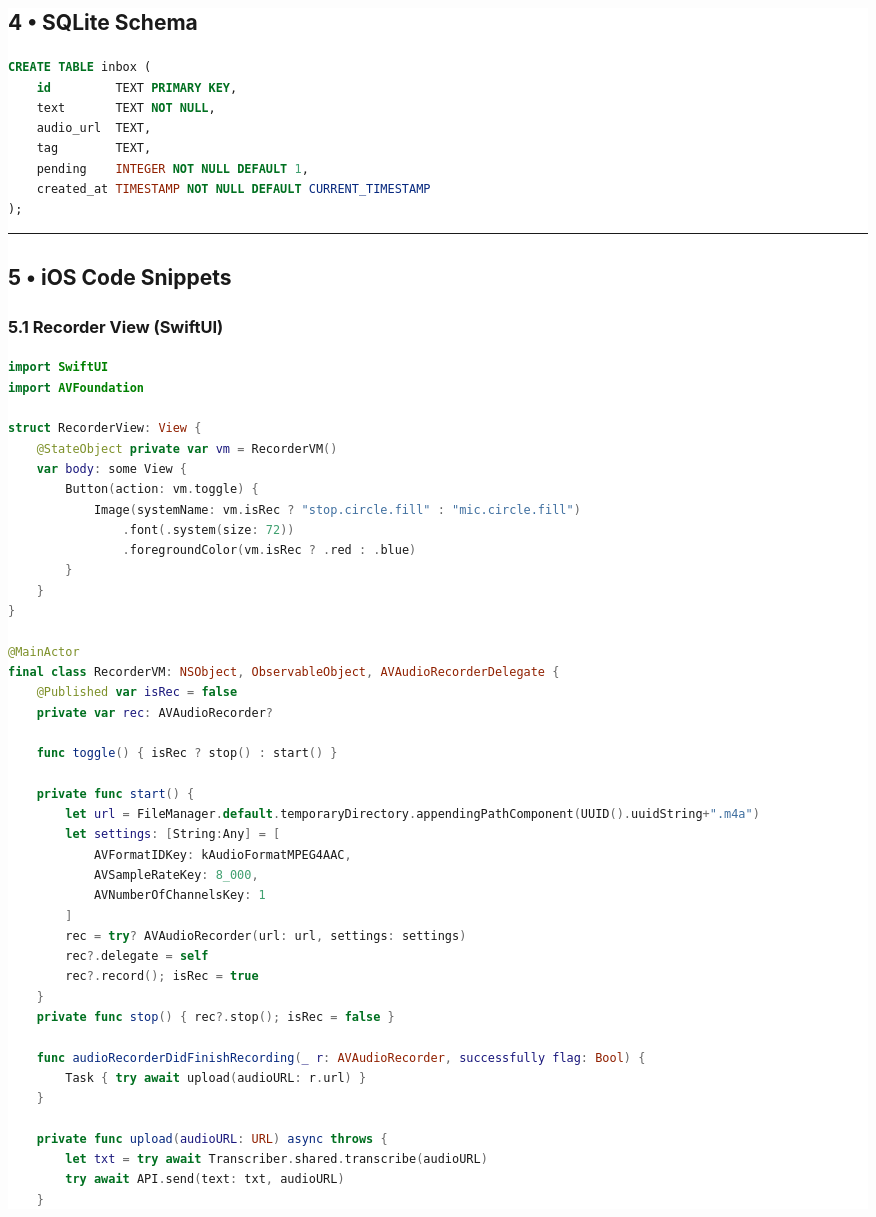 
## 4 • SQLite Schema

```sql
CREATE TABLE inbox (
    id         TEXT PRIMARY KEY,
    text       TEXT NOT NULL,
    audio_url  TEXT,
    tag        TEXT,
    pending    INTEGER NOT NULL DEFAULT 1,
    created_at TIMESTAMP NOT NULL DEFAULT CURRENT_TIMESTAMP
);
```

---

## 5 • iOS Code Snippets

### 5.1 Recorder View (SwiftUI)
```swift
import SwiftUI
import AVFoundation

struct RecorderView: View {
    @StateObject private var vm = RecorderVM()
    var body: some View {
        Button(action: vm.toggle) {
            Image(systemName: vm.isRec ? "stop.circle.fill" : "mic.circle.fill")
                .font(.system(size: 72))
                .foregroundColor(vm.isRec ? .red : .blue)
        }
    }
}

@MainActor
final class RecorderVM: NSObject, ObservableObject, AVAudioRecorderDelegate {
    @Published var isRec = false
    private var rec: AVAudioRecorder?

    func toggle() { isRec ? stop() : start() }

    private func start() {
        let url = FileManager.default.temporaryDirectory.appendingPathComponent(UUID().uuidString+".m4a")
        let settings: [String:Any] = [
            AVFormatIDKey: kAudioFormatMPEG4AAC,
            AVSampleRateKey: 8_000,
            AVNumberOfChannelsKey: 1
        ]
        rec = try? AVAudioRecorder(url: url, settings: settings)
        rec?.delegate = self
        rec?.record(); isRec = true
    }
    private func stop() { rec?.stop(); isRec = false }

    func audioRecorderDidFinishRecording(_ r: AVAudioRecorder, successfully flag: Bool) {
        Task { try await upload(audioURL: r.url) }
    }

    private func upload(audioURL: URL) async throws {
        let txt = try await Transcriber.shared.transcribe(audioURL)
        try await API.send(text: txt, audioURL)
    }
```